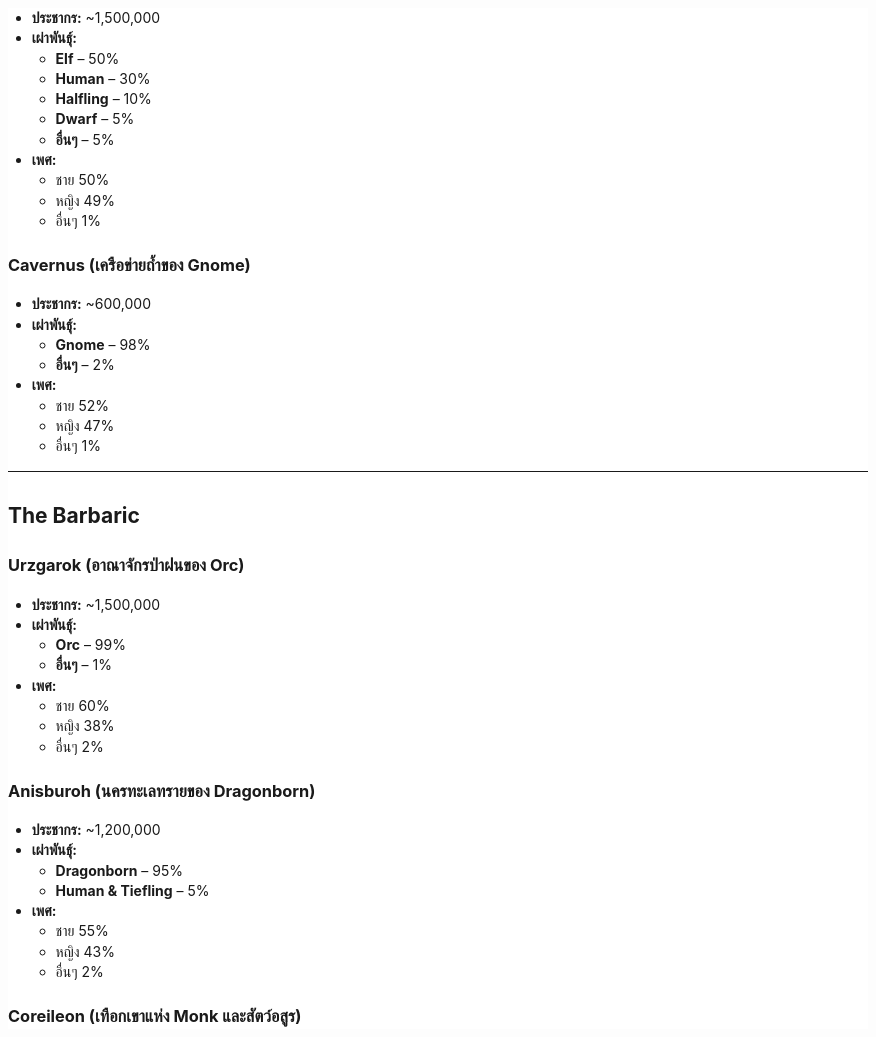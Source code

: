 * **ประชากร:** \~1,500,000  
* **เผ่าพันธุ์:**  
  * **Elf** – 50%  
  * **Human** – 30%  
  * **Halfling** – 10%  
  * **Dwarf** – 5%  
  * **อื่นๆ** – 5%  
* **เพศ:**  
  * ชาย 50%  
  * หญิง 49%  
  * อื่นๆ 1%

### **Cavernus (เครือข่ายถ้ำของ Gnome)**

* **ประชากร:** \~600,000  
* **เผ่าพันธุ์:**  
  * **Gnome** – 98%  
  * **อื่นๆ** – 2%  
* **เพศ:**  
  * ชาย 52%  
  * หญิง 47%  
  * อื่นๆ 1%

---

## **The Barbaric** 

### **Urzgarok (อาณาจักรป่าฝนของ Orc)** 

* **ประชากร:** \~1,500,000  
* **เผ่าพันธุ์:**  
  * **Orc** – 99%  
  * **อื่นๆ** – 1%  
* **เพศ:**  
  * ชาย 60%  
  * หญิง 38%  
  * อื่นๆ 2%

### **Anisburoh (นครทะเลทรายของ Dragonborn)** 

* **ประชากร:** \~1,200,000  
* **เผ่าพันธุ์:**  
  * **Dragonborn** – 95%  
  * **Human & Tiefling** – 5%  
* **เพศ:**  
  * ชาย 55%  
  * หญิง 43%  
  * อื่นๆ 2%

### **Coreileon (เทือกเขาแห่ง Monk และสัตว์อสูร)** 
